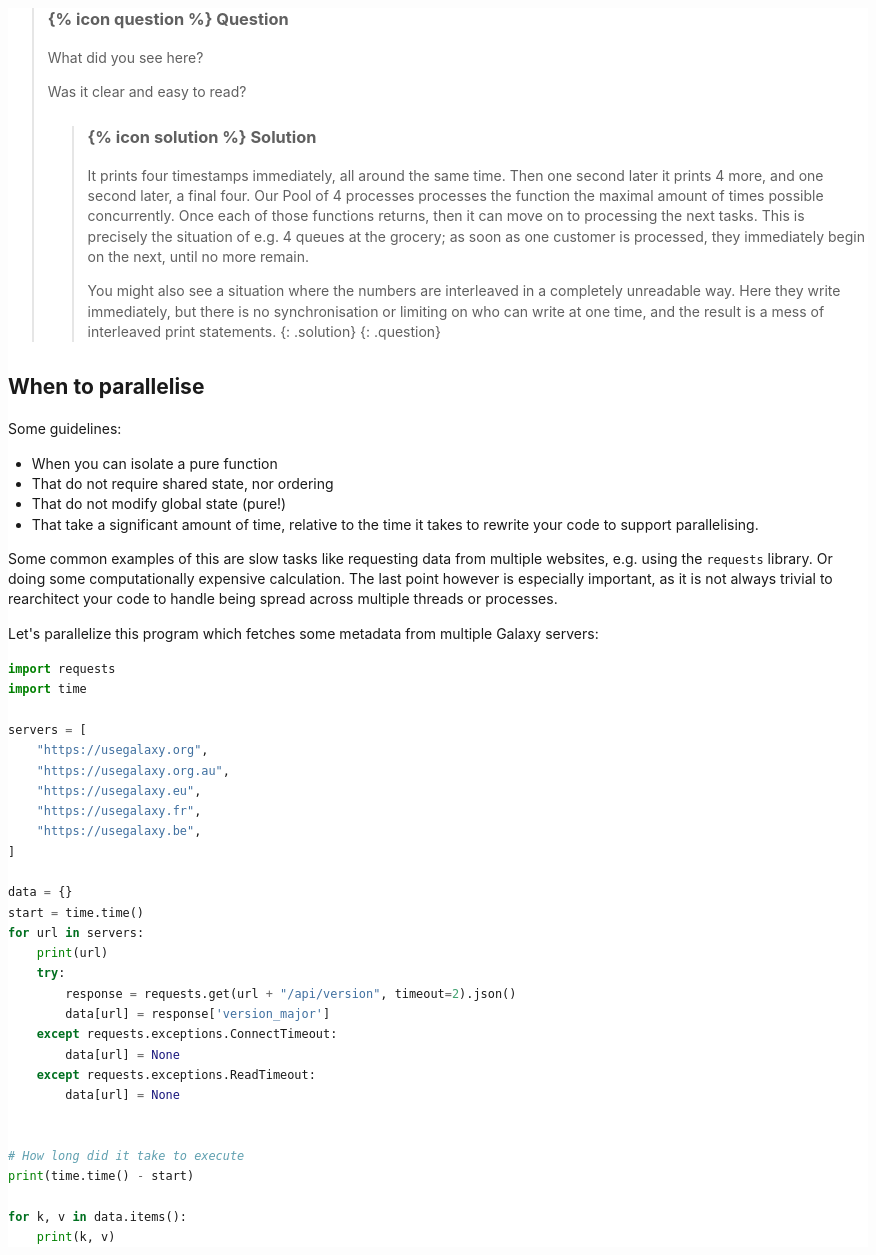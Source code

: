 > ### {% icon question %} Question
> What did you see here?
>
> Was it clear and easy to read?
> > ### {% icon solution %} Solution
> > It prints four timestamps immediately, all around the same time. Then one second later it prints 4 more, and one second later, a final four.
> > Our Pool of 4 processes processes the function the maximal amount of times possible concurrently. Once each of those functions returns, then it can move on to processing the next tasks.
> > This is precisely the situation of e.g. 4 queues at the grocery; as soon as one customer is processed, they immediately begin on the next, until no more remain.
> >
> > You might also see a situation where the numbers are interleaved in a completely unreadable way. Here they write immediately, but there is no synchronisation or limiting on who can write at one time, and the result is a mess of interleaved print statements.
> {: .solution}
{: .question}

## When to parallelise

Some guidelines:

- When you can isolate a pure function
- That do not require shared state, nor ordering
- That do not modify global state (pure!)
- That take a significant amount of time, relative to the time it takes to rewrite your code to support parallelising.

Some common examples of this are slow tasks like requesting data from multiple websites, e.g. using the `requests` library. Or doing some computationally expensive calculation. The last point however is especially important, as it is not always trivial to rearchitect your code to handle being spread across multiple threads or processes.

Let's parallelize this program which fetches some metadata from multiple Galaxy servers:

```python
import requests
import time

servers = [
    "https://usegalaxy.org",
    "https://usegalaxy.org.au",
    "https://usegalaxy.eu",
    "https://usegalaxy.fr",
    "https://usegalaxy.be",
]

data = {}
start = time.time()
for url in servers:
    print(url)
    try:
        response = requests.get(url + "/api/version", timeout=2).json()
        data[url] = response['version_major']
    except requests.exceptions.ConnectTimeout:
        data[url] = None
    except requests.exceptions.ReadTimeout:
        data[url] = None


# How long did it take to execute
print(time.time() - start)

for k, v in data.items():
    print(k, v)
```